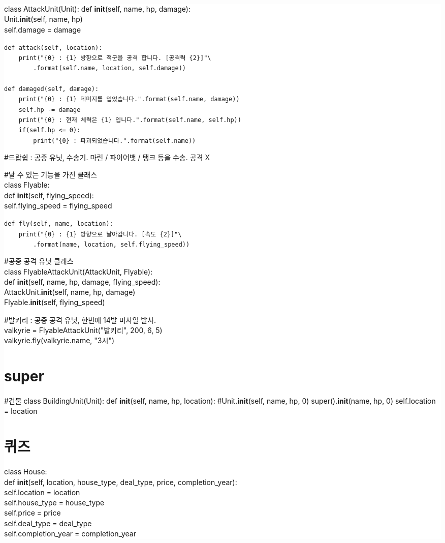 class AttackUnit(Unit):
    def __init__(self, name, hp, damage):  
        Unit.__init__(self, name, hp)  
        self.damage = damage  

    def attack(self, location):  
        print("{0} : {1} 방향으로 적군을 공격 합니다. [공격력 {2}]"\  
            .format(self.name, location, self.damage))  
  
    def damaged(self, damage):  
        print("{0} : {1} 데미지를 입었습니다.".format(self.name, damage))   
        self.hp -= damage  
        print("{0} : 현재 체력은 {1} 입니다.".format(self.name, self.hp))    
        if(self.hp <= 0):    
            print("{0} : 파괴되었습니다.".format(self.name))    

#드랍쉽 : 공중 유닛, 수송기. 마린 / 파이어뱃 / 탱크 등을 수송. 공격 X  

#날 수 있는 기능을 가진 클래스  
class Flyable:  
    def __init__(self, flying_speed):  
        self.flying_speed = flying_speed  

    def fly(self, name, location):  
        print("{0} : {1} 방향으로 날아갑니다. [속도 {2}]"\  
            .format(name, location, self.flying_speed))  

#공중 공격 유닛 클래스  
class FlyableAttackUnit(AttackUnit, Flyable):  
    def __init__(self, name, hp, damage, flying_speed):  
        AttackUnit.__init__(self, name, hp, damage)  
        Flyable.__init__(self, flying_speed)  

#발키리 : 공중 공격 유닛, 한번에 14발 미사일 발사.  
valkyrie = FlyableAttackUnit("발키리", 200, 6, 5)  
valkyrie.fly(valkyrie.name, "3시")  

# super
#건물
class BuildingUnit(Unit):
    def __init__(self, name, hp, location):
        #Unit.__init__(self, name, hp, 0)
        super().__init__(name, hp, 0)
        self.location = location
        
# 퀴즈
class House:  
    def __init__(self, location, house_type, deal_type, price, completion_year):    
        self.location = location  
        self.house_type = house_type  
        self.price = price  
        self.deal_type = deal_type  
        self.completion_year = completion_year  
      